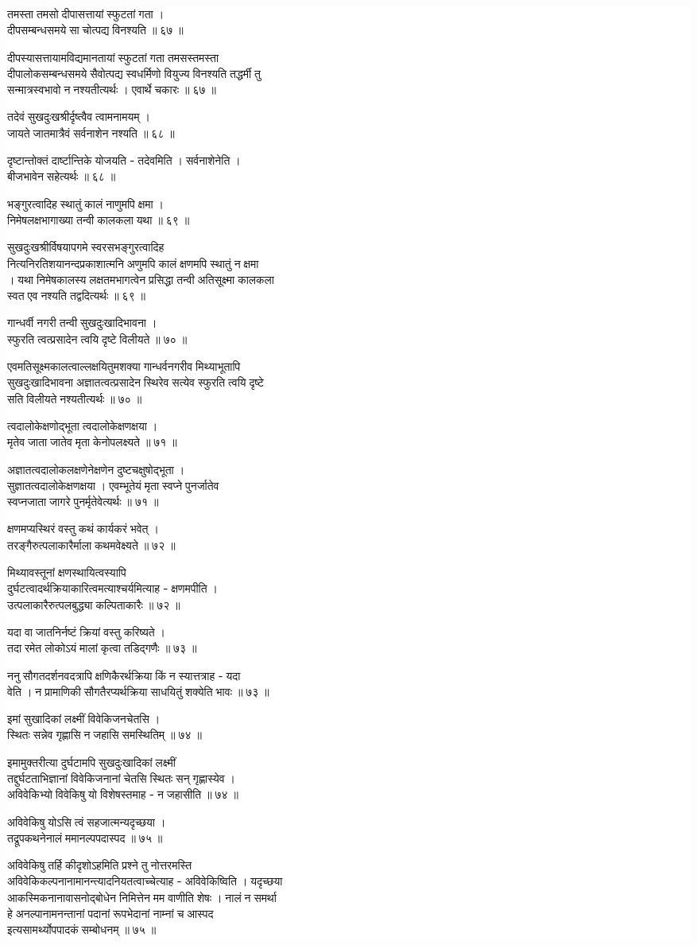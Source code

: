 तमस्ता तमसो दीपासत्तायां स्फुटतां गता ।  
दीपसम्बन्धसमये सा चोत्पद्य विनश्यति ॥ ६७ ॥  
  
दीपस्यासत्तायामविद्यमानतायां स्फुटतां गता तमसस्तमस्ता   
दीपालोकसम्बन्धसमये सैवोत्पद्य स्वधर्मिणो वियुज्य विनश्यति तद्धर्मी तु   
सन्मात्रस्वभावो न नश्यतीत्यर्थः । एवार्थे चकारः ॥ ६७ ॥  
  
तदेवं सुखदुःखश्रीर्दृष्त्वैव त्वामनामयम् ।  
जायते जातमात्रैवं सर्वनाशेन नश्यति ॥ ६८ ॥  
  
दृष्टान्तोक्तं दार्ष्टान्तिके योजयति - तदेवमिति । सर्वनाशेनेति ।   
बीजभावेन सहेत्यर्थः ॥ ६८ ॥  
  
भङ्गुरत्वादिह स्थातुं कालं नाणुमपि क्षमा ।  
निमेषलक्षभागाख्या तन्वी कालकला यथा ॥ ६९ ॥  
  
सुखदुःखश्रीर्विषयापगमे स्वरसभङ्गुरत्वादिह   
नित्यनिरतिशयानन्दप्रकाशात्मनि अणुमपि कालं क्षणमपि स्थातुं न क्षमा   
। यथा निमेषकालस्य लक्षतमभागत्वेन प्रसिद्धा तन्वी अतिसूक्ष्मा कालकला   
स्वत एव नश्यति तद्वदित्यर्थः ॥ ६९ ॥  
  
गान्धर्वी नगरी तन्वी सुखदुःखादिभावना ।  
स्फुरति त्वत्प्रसादेन त्वयि दृष्टे विलीयते ॥ ७० ॥  
  
एवमतिसूक्ष्मकालत्वाल्लक्षयितुमशक्या गान्धर्वनगरीव मिथ्याभूतापि   
सुखदुःखादिभावना अज्ञातत्वत्प्रसादेन स्थिरेव सत्येव स्फुरति त्वयि दृष्टे   
सति विलीयते नश्यतीत्यर्थः ॥ ७० ॥  
  
त्वदालोकेक्षणोद्भूता त्वदालोकेक्षणक्षया ।  
मृतेव जाता जातेव मृता केनोपलक्ष्यते ॥ ७१ ॥  
  
अज्ञातत्वदालोकलक्षणेनेक्षणेन दुष्टचक्षुषोद्भूता ।   
सुज्ञातत्वदालोकेक्षणक्षया । एवम्भूतेयं मृता स्वप्ने पुनर्जातेव   
स्वप्नजाता जागरे पुनर्मृतेवेत्यर्थः ॥ ७१ ॥  
  
क्षणमप्यस्थिरं वस्तु कथं कार्यकरं भवेत् ।  
तरङ्गैरुत्पलाकारैर्माला कथमवेक्ष्यते ॥ ७२ ॥  
  
मिथ्यावस्तूनां क्षणस्थायित्वस्यापि   
दुर्घटत्वादर्थक्रियाकारित्वमत्याश्चर्यमित्याह - क्षणमपीति ।   
उत्पलाकारैरुत्पलबुद्ध्या कल्पिताकारैः ॥ ७२ ॥  
  
यदा वा जातनिर्नष्टं क्रियां वस्तु करिष्यते ।  
तदा रमेत लोकोऽयं मालां कृत्वा तडिद्गणैः ॥ ७३ ॥  
  
ननु सौगतदर्शनवदत्रापि क्षणिकैरर्थक्रिया किं न स्यात्तत्राह - यदा   
वेति । न प्रामाणिकी सौगतैरप्यर्थक्रिया साधयितुं शक्येति भावः ॥ ७३ ॥  
  
इमां सुखादिकां लक्ष्मीं विवेकिजनचेतसि ।  
स्थितः सन्नेव गृह्णासि न जहासि समस्थितिम् ॥ ७४ ॥  
  
इमामुक्तरीत्या दुर्घटामपि सुखदुःखादिकां लक्ष्मीं   
तद्दुर्घटताभिज्ञानां विवेकिजनानां चेतसि स्थितः सन् गृह्णास्येव ।   
अविवेकिभ्यो विवेकिषु यो विशेषस्तमाह - न जहासीति ॥ ७४ ॥  
  
अविवेकिषु योऽसि त्वं सहजात्मन्यदृच्छया ।  
तद्रूपकथनेनालं ममानल्पपदास्पद ॥ ७५ ॥  
  
अविवेकिषु तर्हि कीदृशोऽहमिति प्रश्ने तु नोत्तरमस्ति   
अविवेकिकल्पनानामानन्त्यादनियतत्वाच्चेत्याह - अविवेकिष्विति । यदृच्छया   
आकस्मिकनानावासनोद्बोधेन निमित्तेन मम वाणीति शेषः । नालं न समर्था   
हे अनल्पानामनन्तानां पदानां रूपभेदानां नाम्नां च आस्पद   
इत्यसामर्थ्योपपादकं सम्बोधनम् ॥ ७५ ॥  
  
